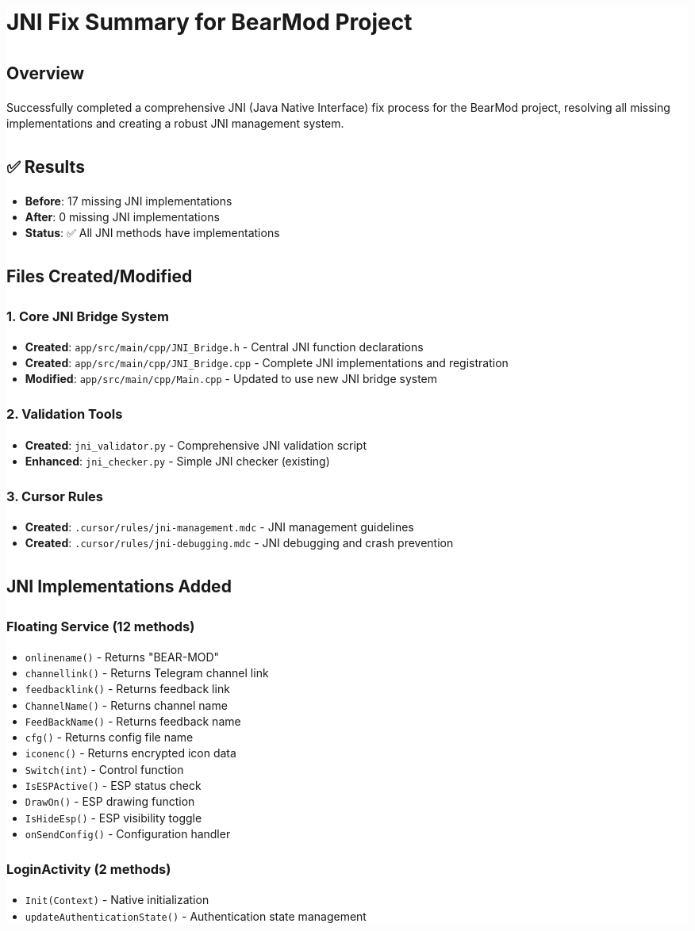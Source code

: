 # JNI Fix Summary for BearMod Project

## Overview
Successfully completed a comprehensive JNI (Java Native Interface) fix process for the BearMod project, resolving all missing implementations and creating a robust JNI management system.

## ✅ Results
- **Before**: 17 missing JNI implementations
- **After**: 0 missing JNI implementations
- **Status**: ✅ All JNI methods have implementations

## Files Created/Modified

### 1. Core JNI Bridge System
- **Created**: `app/src/main/cpp/JNI_Bridge.h` - Central JNI function declarations
- **Created**: `app/src/main/cpp/JNI_Bridge.cpp` - Complete JNI implementations and registration
- **Modified**: `app/src/main/cpp/Main.cpp` - Updated to use new JNI bridge system

### 2. Validation Tools
- **Created**: `jni_validator.py` - Comprehensive JNI validation script
- **Enhanced**: `jni_checker.py` - Simple JNI checker (existing)

### 3. Cursor Rules
- **Created**: `.cursor/rules/jni-management.mdc` - JNI management guidelines
- **Created**: `.cursor/rules/jni-debugging.mdc` - JNI debugging and crash prevention

## JNI Implementations Added

### Floating Service (12 methods)
- `onlinename()` - Returns "BEAR-MOD"
- `channellink()` - Returns Telegram channel link
- `feedbacklink()` - Returns feedback link
- `ChannelName()` - Returns channel name
- `FeedBackName()` - Returns feedback name
- `cfg()` - Returns config file name
- `iconenc()` - Returns encrypted icon data
- `Switch(int)` - Control function
- `IsESPActive()` - ESP status check
- `DrawOn()` - ESP drawing function
- `IsHideEsp()` - ESP visibility toggle
- `onSendConfig()` - Configuration handler

### LoginActivity (2 methods)
- `Init(Context)` - Native initialization
- `updateAuthenticationState()` - Authentication state management

